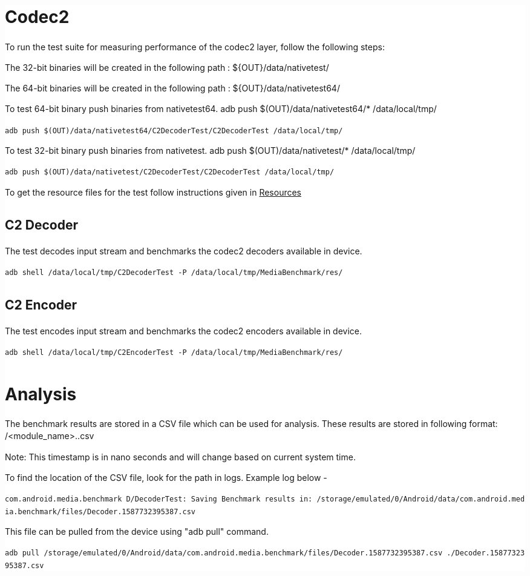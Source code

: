 # Codec2
To run the test suite for measuring performance of the codec2 layer, follow the following steps:

The 32-bit binaries will be created in the following path : ${OUT}/data/nativetest/

The 64-bit binaries will be created in the following path : ${OUT}/data/nativetest64/

To test 64-bit binary push binaries from nativetest64.
adb push $(OUT)/data/nativetest64/* /data/local/tmp/
```
adb push $(OUT)/data/nativetest64/C2DecoderTest/C2DecoderTest /data/local/tmp/
```

To test 32-bit binary push binaries from nativetest.
adb push $(OUT)/data/nativetest/* /data/local/tmp/
```
adb push $(OUT)/data/nativetest/C2DecoderTest/C2DecoderTest /data/local/tmp/
```

To get the resource files for the test follow instructions given in [Resources](#Resources)

## C2 Decoder

The test decodes input stream and benchmarks the codec2 decoders available in device.

```
adb shell /data/local/tmp/C2DecoderTest -P /data/local/tmp/MediaBenchmark/res/
```
## C2 Encoder

The test encodes input stream and benchmarks the codec2 encoders available in device.

```
adb shell /data/local/tmp/C2EncoderTest -P /data/local/tmp/MediaBenchmark/res/
```

# Analysis

The benchmark results are stored in a CSV file which can be used for analysis. These results are stored in following format:
<app directory>/<module_name>.<timestamp>.csv

Note: This timestamp is in nano seconds and will change based on current system time.

To find the location of the CSV file, look for the path in logs. Example log below -

```
com.android.media.benchmark D/DecoderTest: Saving Benchmark results in: /storage/emulated/0/Android/data/com.android.media.benchmark/files/Decoder.1587732395387.csv
```

This file can be pulled from the device using "adb pull" command.
```
adb pull /storage/emulated/0/Android/data/com.android.media.benchmark/files/Decoder.1587732395387.csv ./Decoder.1587732395387.csv
```
